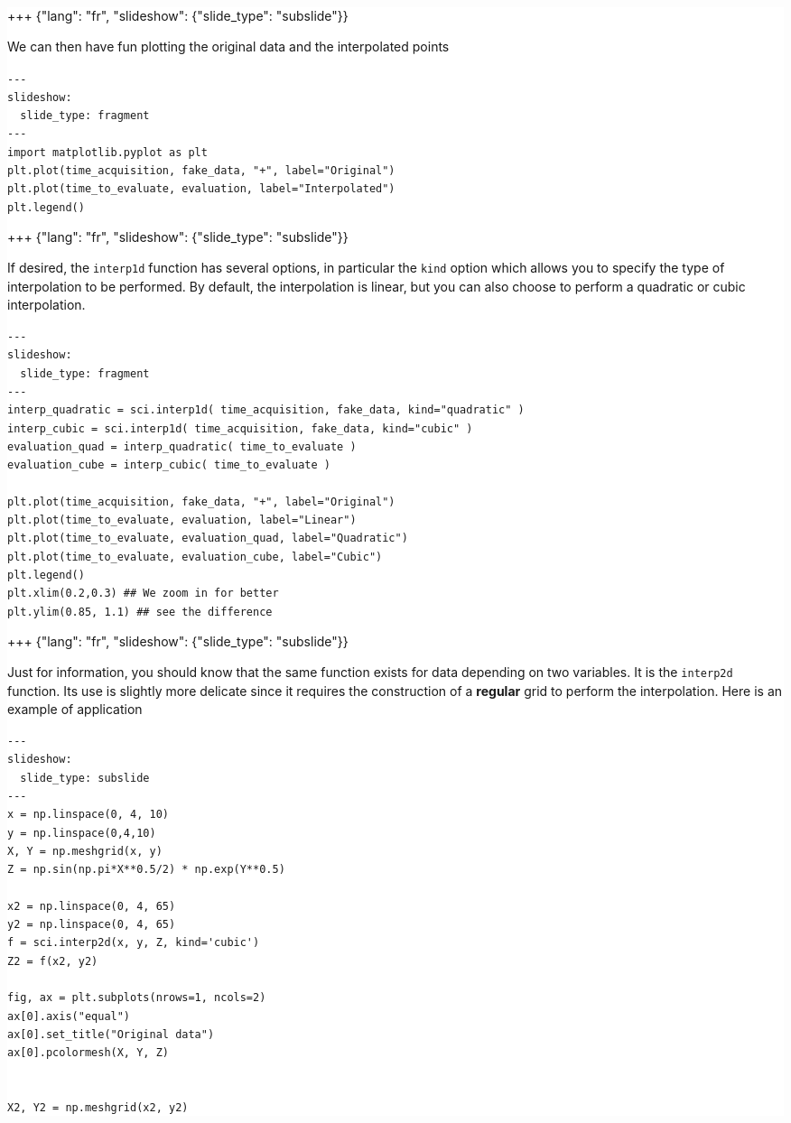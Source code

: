 +++ {"lang": "fr", "slideshow": {"slide_type": "subslide"}}

We can then have fun plotting the original data and the interpolated points

```{code-cell} ipython3
---
slideshow:
  slide_type: fragment
---
import matplotlib.pyplot as plt
plt.plot(time_acquisition, fake_data, "+", label="Original")
plt.plot(time_to_evaluate, evaluation, label="Interpolated")
plt.legend()
```

+++ {"lang": "fr", "slideshow": {"slide_type": "subslide"}}

If desired, the `interp1d` function has several options, in particular the `kind` option which allows you to specify the type of interpolation to be performed. By default, the interpolation is linear, but you can also choose to perform a quadratic or cubic interpolation.

```{code-cell} ipython3
---
slideshow:
  slide_type: fragment
---
interp_quadratic = sci.interp1d( time_acquisition, fake_data, kind="quadratic" )
interp_cubic = sci.interp1d( time_acquisition, fake_data, kind="cubic" )
evaluation_quad = interp_quadratic( time_to_evaluate )
evaluation_cube = interp_cubic( time_to_evaluate )

plt.plot(time_acquisition, fake_data, "+", label="Original")
plt.plot(time_to_evaluate, evaluation, label="Linear")
plt.plot(time_to_evaluate, evaluation_quad, label="Quadratic")
plt.plot(time_to_evaluate, evaluation_cube, label="Cubic")
plt.legend()
plt.xlim(0.2,0.3) ## We zoom in for better
plt.ylim(0.85, 1.1) ## see the difference 
```

+++ {"lang": "fr", "slideshow": {"slide_type": "subslide"}}

Just for information, you should know that the same function exists for data depending on two variables. It is the `interp2d` function. Its use is slightly more delicate since it requires the construction of a **regular** grid to perform the interpolation. Here is an example of application

```{code-cell} ipython3
---
slideshow:
  slide_type: subslide
---
x = np.linspace(0, 4, 10)
y = np.linspace(0,4,10)
X, Y = np.meshgrid(x, y)
Z = np.sin(np.pi*X**0.5/2) * np.exp(Y**0.5)

x2 = np.linspace(0, 4, 65)
y2 = np.linspace(0, 4, 65)
f = sci.interp2d(x, y, Z, kind='cubic')
Z2 = f(x2, y2)

fig, ax = plt.subplots(nrows=1, ncols=2)
ax[0].axis("equal")
ax[0].set_title("Original data")
ax[0].pcolormesh(X, Y, Z)


X2, Y2 = np.meshgrid(x2, y2)
```